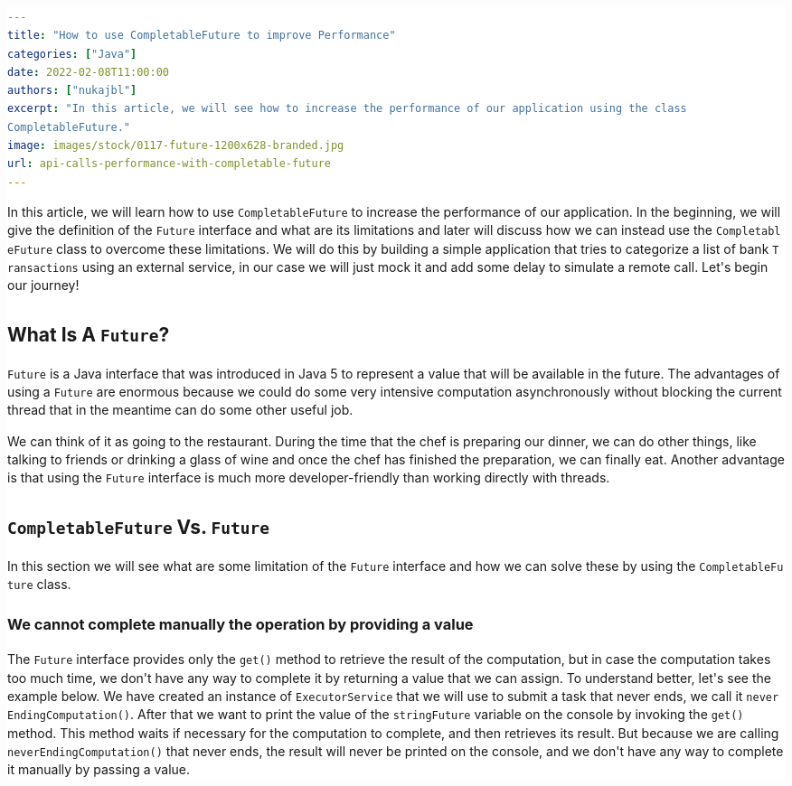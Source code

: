 ```yaml
---
title: "How to use CompletableFuture to improve Performance"
categories: ["Java"]
date: 2022-02-08T11:00:00 
authors: ["nukajbl"]
excerpt: "In this article, we will see how to increase the performance of our application using the class
CompletableFuture."
image: images/stock/0117-future-1200x628-branded.jpg 
url: api-calls-performance-with-completable-future
---
```


In this article, we will learn how to use `CompletableFuture` to increase the performance of our application. In the
beginning, we will give the definition of the `Future` interface and what are its limitations and later will discuss how
we can instead use the `CompletableFuture` class to overcome these limitations. We will do this by building a simple
application that tries to categorize a list of bank `Transactions` using an external service, in our case we will just
mock it and add some delay to simulate a remote call. Let's begin our journey!

## What Is A `Future`?

`Future` is a Java interface that was introduced in Java 5 to represent a value that will be available in the future.
The advantages of using a `Future` are enormous because we could do some very intensive computation asynchronously
without blocking the current thread that in the meantime can do some other useful job.

We can think of it as going to the restaurant. During the time that the chef is preparing our dinner, we can do other
things, like talking to friends or drinking a glass of wine and once the chef has finished the preparation, we can
finally eat. Another advantage is that using the `Future` interface is much more developer-friendly than working
directly with threads.

## `CompletableFuture` Vs. `Future`

In this section we will see what are some limitation of the `Future` interface and how we can solve these by using the
`CompletableFuture` class.

### We cannot complete manually the operation by providing a value

The `Future` interface provides only the `get()` method to retrieve the result of the computation, but in case the
computation takes too much time, we don't have any way to complete it by returning a value that we can assign. To
understand better, let's see the example below. We have created an instance of `ExecutorService` that we will use to
submit a task that never ends, we call it `neverEndingComputation()`. After that we want to print the value of
the `stringFuture` variable on the console by invoking the `get()` method. This method waits if necessary for the
computation to complete, and then retrieves its result. But because we are calling `neverEndingComputation()` that never
ends, the result will never be printed on the console, and we don't have any way to complete it manually by passing a
value.
